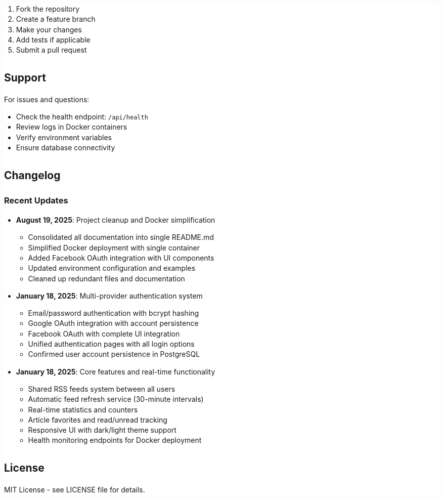 1. Fork the repository
2. Create a feature branch
3. Make your changes
4. Add tests if applicable
5. Submit a pull request

## Support

For issues and questions:
- Check the health endpoint: `/api/health`
- Review logs in Docker containers
- Verify environment variables
- Ensure database connectivity

## Changelog

### Recent Updates
- **August 19, 2025**: Project cleanup and Docker simplification
  - Consolidated all documentation into single README.md
  - Simplified Docker deployment with single container
  - Added Facebook OAuth integration with UI components
  - Updated environment configuration and examples
  - Cleaned up redundant files and documentation

- **January 18, 2025**: Multi-provider authentication system
  - Email/password authentication with bcrypt hashing
  - Google OAuth integration with account persistence
  - Facebook OAuth with complete UI integration
  - Unified authentication pages with all login options
  - Confirmed user account persistence in PostgreSQL

- **January 18, 2025**: Core features and real-time functionality
  - Shared RSS feeds system between all users
  - Automatic feed refresh service (30-minute intervals)
  - Real-time statistics and counters
  - Article favorites and read/unread tracking
  - Responsive UI with dark/light theme support
  - Health monitoring endpoints for Docker deployment

## License

MIT License - see LICENSE file for details.